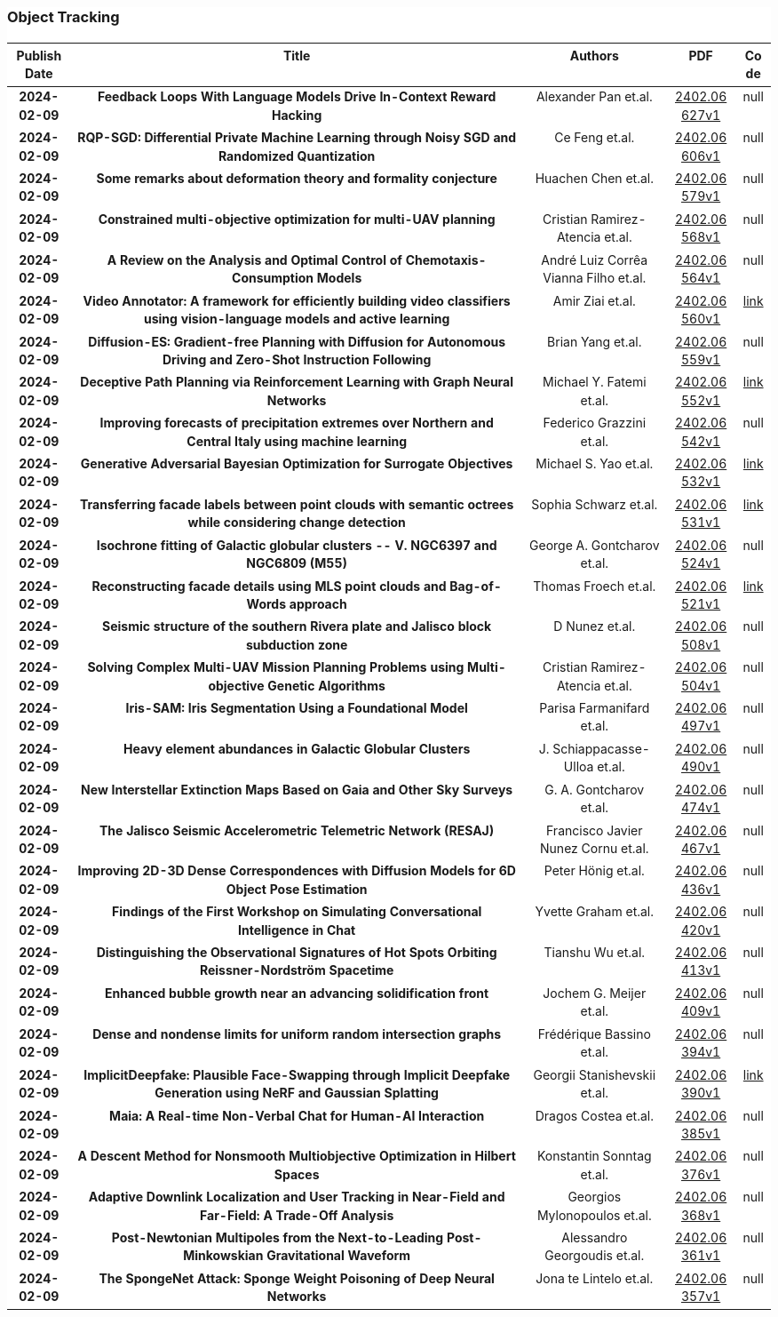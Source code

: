 ### Object Tracking
|Publish Date|Title|Authors|PDF|Code|
| :---: | :---: | :---: | :---: | :---: |
|**2024-02-09**|**Feedback Loops With Language Models Drive In-Context Reward Hacking**|Alexander Pan et.al.|[2402.06627v1](http://arxiv.org/abs/2402.06627v1)|null|
|**2024-02-09**|**RQP-SGD: Differential Private Machine Learning through Noisy SGD and Randomized Quantization**|Ce Feng et.al.|[2402.06606v1](http://arxiv.org/abs/2402.06606v1)|null|
|**2024-02-09**|**Some remarks about deformation theory and formality conjecture**|Huachen Chen et.al.|[2402.06579v1](http://arxiv.org/abs/2402.06579v1)|null|
|**2024-02-09**|**Constrained multi-objective optimization for multi-UAV planning**|Cristian Ramirez-Atencia et.al.|[2402.06568v1](http://arxiv.org/abs/2402.06568v1)|null|
|**2024-02-09**|**A Review on the Analysis and Optimal Control of Chemotaxis-Consumption Models**|André Luiz Corrêa Vianna Filho et.al.|[2402.06564v1](http://arxiv.org/abs/2402.06564v1)|null|
|**2024-02-09**|**Video Annotator: A framework for efficiently building video classifiers using vision-language models and active learning**|Amir Ziai et.al.|[2402.06560v1](http://arxiv.org/abs/2402.06560v1)|[link](https://github.com/netflix/videoannotator)|
|**2024-02-09**|**Diffusion-ES: Gradient-free Planning with Diffusion for Autonomous Driving and Zero-Shot Instruction Following**|Brian Yang et.al.|[2402.06559v1](http://arxiv.org/abs/2402.06559v1)|null|
|**2024-02-09**|**Deceptive Path Planning via Reinforcement Learning with Graph Neural Networks**|Michael Y. Fatemi et.al.|[2402.06552v1](http://arxiv.org/abs/2402.06552v1)|[link](https://github.com/myfatemi04/rl-deceptive-graph-planning)|
|**2024-02-09**|**Improving forecasts of precipitation extremes over Northern and Central Italy using machine learning**|Federico Grazzini et.al.|[2402.06542v1](http://arxiv.org/abs/2402.06542v1)|null|
|**2024-02-09**|**Generative Adversarial Bayesian Optimization for Surrogate Objectives**|Michael S. Yao et.al.|[2402.06532v1](http://arxiv.org/abs/2402.06532v1)|[link](https://github.com/michael-s-yao/gabo)|
|**2024-02-09**|**Transferring facade labels between point clouds with semantic octrees while considering change detection**|Sophia Schwarz et.al.|[2402.06531v1](http://arxiv.org/abs/2402.06531v1)|[link](https://github.com/schwarzsophia/transferring_urban_labels_between_pointclouds)|
|**2024-02-09**|**Isochrone fitting of Galactic globular clusters -- V. NGC6397 and NGC6809 (M55)**|George A. Gontcharov et.al.|[2402.06524v1](http://arxiv.org/abs/2402.06524v1)|null|
|**2024-02-09**|**Reconstructing facade details using MLS point clouds and Bag-of-Words approach**|Thomas Froech et.al.|[2402.06521v1](http://arxiv.org/abs/2402.06521v1)|[link](https://github.com/thomasfroech/reconstructingfacadedetailsbow)|
|**2024-02-09**|**Seismic structure of the southern Rivera plate and Jalisco block subduction zone**|D Nunez et.al.|[2402.06508v1](http://arxiv.org/abs/2402.06508v1)|null|
|**2024-02-09**|**Solving Complex Multi-UAV Mission Planning Problems using Multi-objective Genetic Algorithms**|Cristian Ramirez-Atencia et.al.|[2402.06504v1](http://arxiv.org/abs/2402.06504v1)|null|
|**2024-02-09**|**Iris-SAM: Iris Segmentation Using a Foundational Model**|Parisa Farmanifard et.al.|[2402.06497v1](http://arxiv.org/abs/2402.06497v1)|null|
|**2024-02-09**|**Heavy element abundances in Galactic Globular Clusters**|J. Schiappacasse-Ulloa et.al.|[2402.06490v1](http://arxiv.org/abs/2402.06490v1)|null|
|**2024-02-09**|**New Interstellar Extinction Maps Based on Gaia and Other Sky Surveys**|G. A. Gontcharov et.al.|[2402.06474v1](http://arxiv.org/abs/2402.06474v1)|null|
|**2024-02-09**|**The Jalisco Seismic Accelerometric Telemetric Network (RESAJ)**|Francisco Javier Nunez Cornu et.al.|[2402.06467v1](http://arxiv.org/abs/2402.06467v1)|null|
|**2024-02-09**|**Improving 2D-3D Dense Correspondences with Diffusion Models for 6D Object Pose Estimation**|Peter Hönig et.al.|[2402.06436v1](http://arxiv.org/abs/2402.06436v1)|null|
|**2024-02-09**|**Findings of the First Workshop on Simulating Conversational Intelligence in Chat**|Yvette Graham et.al.|[2402.06420v1](http://arxiv.org/abs/2402.06420v1)|null|
|**2024-02-09**|**Distinguishing the Observational Signatures of Hot Spots Orbiting Reissner-Nordström Spacetime**|Tianshu Wu et.al.|[2402.06413v1](http://arxiv.org/abs/2402.06413v1)|null|
|**2024-02-09**|**Enhanced bubble growth near an advancing solidification front**|Jochem G. Meijer et.al.|[2402.06409v1](http://arxiv.org/abs/2402.06409v1)|null|
|**2024-02-09**|**Dense and nondense limits for uniform random intersection graphs**|Frédérique Bassino et.al.|[2402.06394v1](http://arxiv.org/abs/2402.06394v1)|null|
|**2024-02-09**|**ImplicitDeepfake: Plausible Face-Swapping through Implicit Deepfake Generation using NeRF and Gaussian Splatting**|Georgii Stanishevskii et.al.|[2402.06390v1](http://arxiv.org/abs/2402.06390v1)|[link](https://github.com/quereste/implicit-deepfake)|
|**2024-02-09**|**Maia: A Real-time Non-Verbal Chat for Human-AI Interaction**|Dragos Costea et.al.|[2402.06385v1](http://arxiv.org/abs/2402.06385v1)|null|
|**2024-02-09**|**A Descent Method for Nonsmooth Multiobjective Optimization in Hilbert Spaces**|Konstantin Sonntag et.al.|[2402.06376v1](http://arxiv.org/abs/2402.06376v1)|null|
|**2024-02-09**|**Adaptive Downlink Localization and User Tracking in Near-Field and Far-Field: A Trade-Off Analysis**|Georgios Mylonopoulos et.al.|[2402.06368v1](http://arxiv.org/abs/2402.06368v1)|null|
|**2024-02-09**|**Post-Newtonian Multipoles from the Next-to-Leading Post-Minkowskian Gravitational Waveform**|Alessandro Georgoudis et.al.|[2402.06361v1](http://arxiv.org/abs/2402.06361v1)|null|
|**2024-02-09**|**The SpongeNet Attack: Sponge Weight Poisoning of Deep Neural Networks**|Jona te Lintelo et.al.|[2402.06357v1](http://arxiv.org/abs/2402.06357v1)|null|
